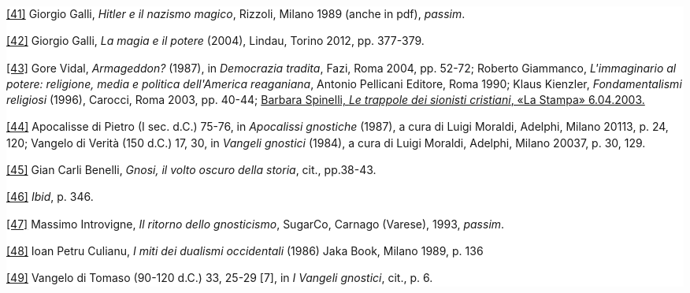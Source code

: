 [\[41\]](http://www.claudiocomandini.net/wp-admin/post.php?post=1396&action=edit#_ftn39) Giorgio Galli, *Hitler e il nazismo magico*, Rizzoli, Milano 1989 (anche in pdf), *passim*.

[\[42\]](http://www.claudiocomandini.net/wp-admin/post.php?post=1396&action=edit#_ftnref40) Giorgio Galli, *La magia e il potere* (2004), Lindau, Torino 2012, pp. 377-379.

[\[43\]](http://www.claudiocomandini.net/wp-admin/post.php?post=1396&action=edit#_ftnref41) Gore Vidal, *Armageddon?* (1987), in *Democrazia tradita*, Fazi, Roma 2004, pp. 52-72; Roberto Giammanco, *L'immaginario al potere: religione, media e politica dell'America reaganiana*, Antonio Pellicani Editore, Roma 1990; Klaus Kienzler, *Fondamentalismi religiosi* (1996), Carocci, Roma 2003, pp. 40-44; [Barbara Spinelli, *Le trappole dei sionisti cristiani*, «La Stampa» 6.04.2003.](http://www.kelebekler.com/caimani/19.htm)

[\[44\]](http://www.claudiocomandini.net/wp-admin/post.php?post=1396&action=edit#_ftnref41) Apocalisse di Pietro (I sec. d.C.) 75-76, in *Apocalissi gnostiche* (1987), a cura di Luigi Moraldi, Adelphi, Milano 20113, p. 24, 120; Vangelo di Verità (150 d.C.) 17, 30, in *Vangeli gnostici* (1984), a cura di Luigi Moraldi, Adelphi, Milano 20037, p. 30, 129.

[\[45\]](http://www.claudiocomandini.net/wp-admin/post.php?post=1396&action=edit#_ftnref42) Gian Carli Benelli, *Gnosi, il volto oscuro della storia*, cit., pp.38-43.

[\[46\]](http://www.claudiocomandini.net/wp-admin/post.php?post=1396&action=edit#_ftnref43) *Ibid*, p. 346.

[\[47\]](http://www.claudiocomandini.net/wp-admin/post.php?post=1396&action=edit#_ftnref44) Massimo Introvigne, *Il ritorno dello gnosticismo*, SugarCo, Carnago (Varese), 1993, *passim*.

[\[48\]](http://www.claudiocomandini.net/wp-admin/post.php?post=1396&action=edit#_ftnref45) Ioan Petru Culianu, *I miti dei dualismi occidentali* (1986) Jaka Book, Milano 1989, p. 136

[\[49\]](http://www.claudiocomandini.net/wp-admin/post.php?post=1396&action=edit#_ftnref46) Vangelo di Tomaso (90-120 d.C.) 33, 25-29 \[7\], in *I Vangeli gnostici*, cit., p. 6.


